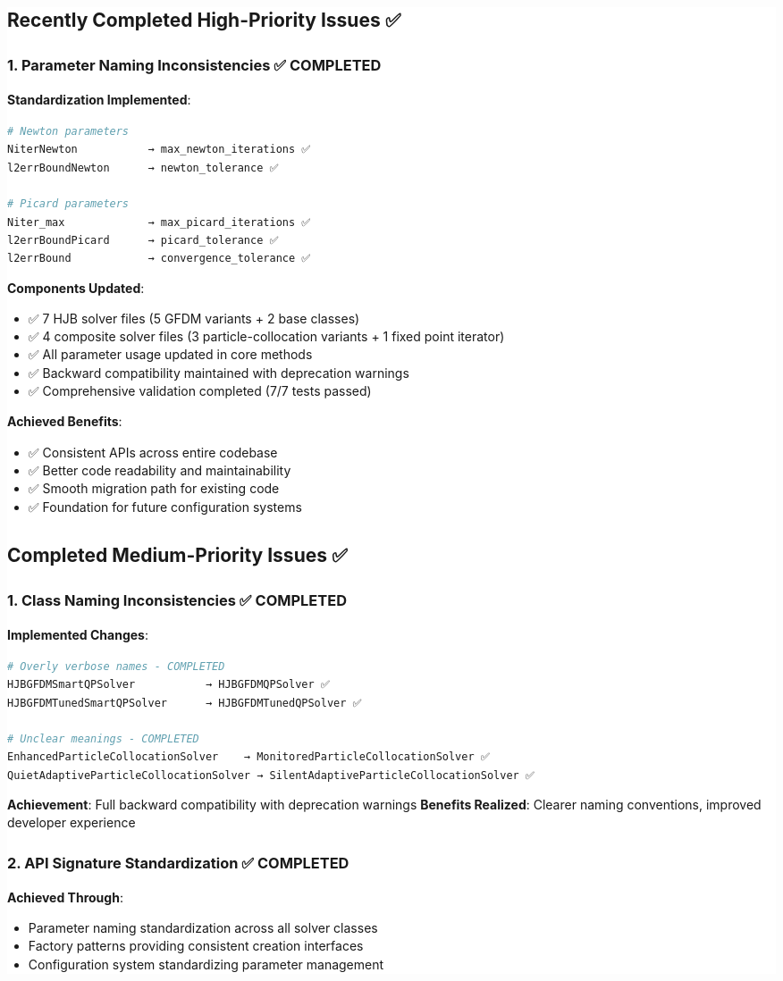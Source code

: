 ## Recently Completed High-Priority Issues ✅

### 1. Parameter Naming Inconsistencies ✅ COMPLETED

**Standardization Implemented**:
```python
# Newton parameters
NiterNewton           → max_newton_iterations ✅
l2errBoundNewton      → newton_tolerance ✅

# Picard parameters  
Niter_max             → max_picard_iterations ✅
l2errBoundPicard      → picard_tolerance ✅
l2errBound            → convergence_tolerance ✅
```

**Components Updated**:
- ✅ 7 HJB solver files (5 GFDM variants + 2 base classes)
- ✅ 4 composite solver files (3 particle-collocation variants + 1 fixed point iterator)  
- ✅ All parameter usage updated in core methods
- ✅ Backward compatibility maintained with deprecation warnings
- ✅ Comprehensive validation completed (7/7 tests passed)

**Achieved Benefits**: 
- ✅ Consistent APIs across entire codebase
- ✅ Better code readability and maintainability
- ✅ Smooth migration path for existing code
- ✅ Foundation for future configuration systems

## Completed Medium-Priority Issues ✅

### 1. Class Naming Inconsistencies ✅ COMPLETED

**Implemented Changes**:
```python
# Overly verbose names - COMPLETED
HJBGFDMSmartQPSolver           → HJBGFDMQPSolver ✅
HJBGFDMTunedSmartQPSolver      → HJBGFDMTunedQPSolver ✅

# Unclear meanings - COMPLETED
EnhancedParticleCollocationSolver    → MonitoredParticleCollocationSolver ✅
QuietAdaptiveParticleCollocationSolver → SilentAdaptiveParticleCollocationSolver ✅
```

**Achievement**: Full backward compatibility with deprecation warnings
**Benefits Realized**: Clearer naming conventions, improved developer experience

### 2. API Signature Standardization ✅ COMPLETED

**Achieved Through**: 
- Parameter naming standardization across all solver classes
- Factory patterns providing consistent creation interfaces
- Configuration system standardizing parameter management
